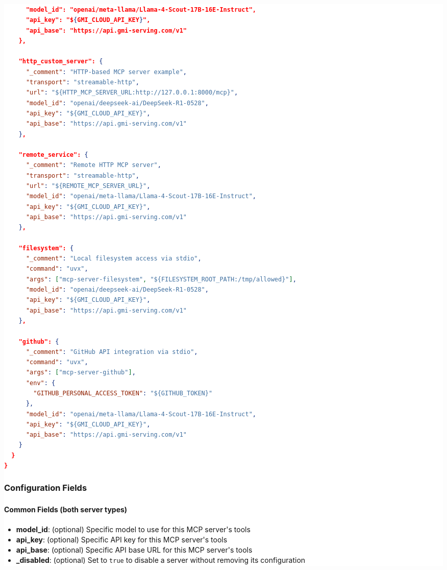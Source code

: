 ```json
      "model_id": "openai/meta-llama/Llama-4-Scout-17B-16E-Instruct",
      "api_key": "${GMI_CLOUD_API_KEY}",
      "api_base": "https://api.gmi-serving.com/v1"
    },
    
    "http_custom_server": {
      "_comment": "HTTP-based MCP server example",
      "transport": "streamable-http",
      "url": "${HTTP_MCP_SERVER_URL:http://127.0.0.1:8000/mcp}",
      "model_id": "openai/deepseek-ai/DeepSeek-R1-0528",
      "api_key": "${GMI_CLOUD_API_KEY}",
      "api_base": "https://api.gmi-serving.com/v1"
    },
    
    "remote_service": {
      "_comment": "Remote HTTP MCP server",
      "transport": "streamable-http",
      "url": "${REMOTE_MCP_SERVER_URL}",
      "model_id": "openai/meta-llama/Llama-4-Scout-17B-16E-Instruct",
      "api_key": "${GMI_CLOUD_API_KEY}",
      "api_base": "https://api.gmi-serving.com/v1"
    },
    
    "filesystem": {
      "_comment": "Local filesystem access via stdio",
      "command": "uvx",
      "args": ["mcp-server-filesystem", "${FILESYSTEM_ROOT_PATH:/tmp/allowed}"],
      "model_id": "openai/deepseek-ai/DeepSeek-R1-0528",
      "api_key": "${GMI_CLOUD_API_KEY}",
      "api_base": "https://api.gmi-serving.com/v1"
    },
    
    "github": {
      "_comment": "GitHub API integration via stdio",
      "command": "uvx",
      "args": ["mcp-server-github"],
      "env": {
        "GITHUB_PERSONAL_ACCESS_TOKEN": "${GITHUB_TOKEN}"
      },
      "model_id": "openai/meta-llama/Llama-4-Scout-17B-16E-Instruct",
      "api_key": "${GMI_CLOUD_API_KEY}",
      "api_base": "https://api.gmi-serving.com/v1"
    }
  }
}
```

### Configuration Fields

#### Common Fields (both server types)
- **model_id**: (optional) Specific model to use for this MCP server's tools
- **api_key**: (optional) Specific API key for this MCP server's tools
- **api_base**: (optional) Specific API base URL for this MCP server's tools
- **_disabled**: (optional) Set to `true` to disable a server without removing its configuration
